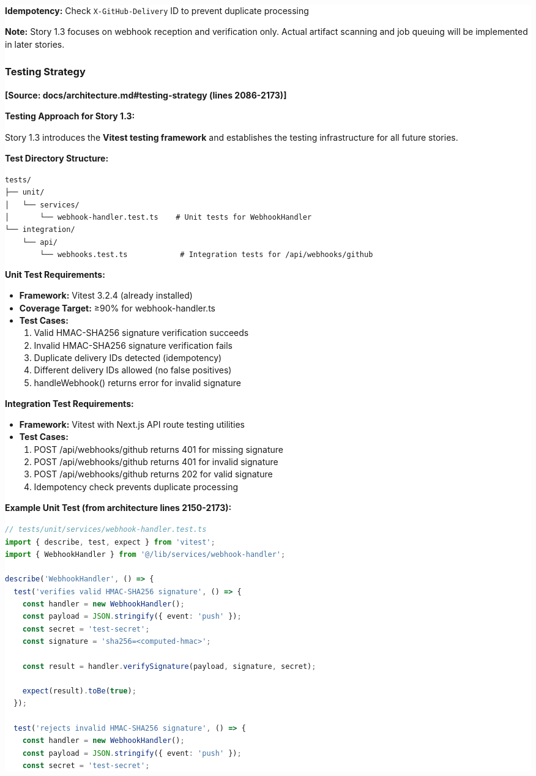 **Idempotency:** Check `X-GitHub-Delivery` ID to prevent duplicate processing

**Note:** Story 1.3 focuses on webhook reception and verification only. Actual artifact scanning and job queuing will be implemented in later stories.

### Testing Strategy

**[Source: docs/architecture.md#testing-strategy (lines 2086-2173)]**

**Testing Approach for Story 1.3:**

Story 1.3 introduces the **Vitest testing framework** and establishes the testing infrastructure for all future stories.

**Test Directory Structure:**

```
tests/
├── unit/
│   └── services/
│       └── webhook-handler.test.ts    # Unit tests for WebhookHandler
└── integration/
    └── api/
        └── webhooks.test.ts            # Integration tests for /api/webhooks/github
```

**Unit Test Requirements:**

- **Framework:** Vitest 3.2.4 (already installed)
- **Coverage Target:** ≥90% for webhook-handler.ts
- **Test Cases:**
  1. Valid HMAC-SHA256 signature verification succeeds
  2. Invalid HMAC-SHA256 signature verification fails
  3. Duplicate delivery IDs detected (idempotency)
  4. Different delivery IDs allowed (no false positives)
  5. handleWebhook() returns error for invalid signature

**Integration Test Requirements:**

- **Framework:** Vitest with Next.js API route testing utilities
- **Test Cases:**
  1. POST /api/webhooks/github returns 401 for missing signature
  2. POST /api/webhooks/github returns 401 for invalid signature
  3. POST /api/webhooks/github returns 202 for valid signature
  4. Idempotency check prevents duplicate processing

**Example Unit Test (from architecture lines 2150-2173):**

```typescript
// tests/unit/services/webhook-handler.test.ts
import { describe, test, expect } from 'vitest';
import { WebhookHandler } from '@/lib/services/webhook-handler';

describe('WebhookHandler', () => {
  test('verifies valid HMAC-SHA256 signature', () => {
    const handler = new WebhookHandler();
    const payload = JSON.stringify({ event: 'push' });
    const secret = 'test-secret';
    const signature = 'sha256=<computed-hmac>';

    const result = handler.verifySignature(payload, signature, secret);

    expect(result).toBe(true);
  });

  test('rejects invalid HMAC-SHA256 signature', () => {
    const handler = new WebhookHandler();
    const payload = JSON.stringify({ event: 'push' });
    const secret = 'test-secret';
```